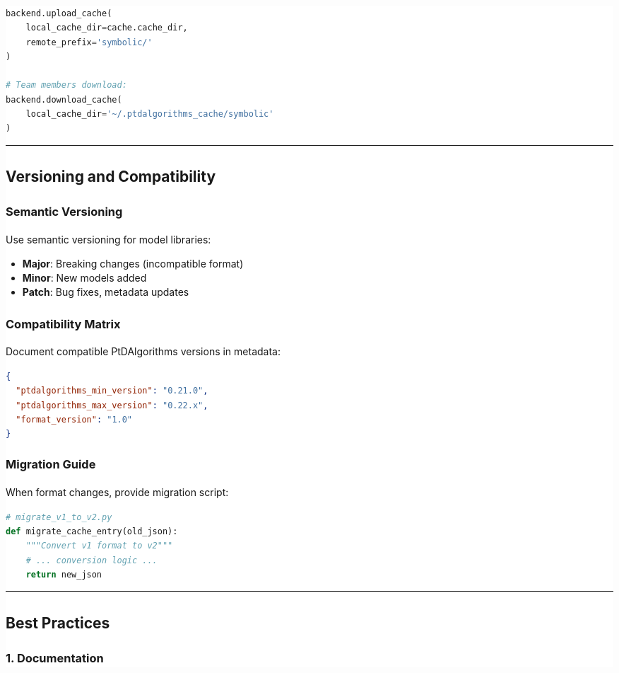 ```python
backend.upload_cache(
    local_cache_dir=cache.cache_dir,
    remote_prefix='symbolic/'
)

# Team members download:
backend.download_cache(
    local_cache_dir='~/.ptdalgorithms_cache/symbolic'
)
```

---

## Versioning and Compatibility

### Semantic Versioning

Use semantic versioning for model libraries:
- **Major**: Breaking changes (incompatible format)
- **Minor**: New models added
- **Patch**: Bug fixes, metadata updates

### Compatibility Matrix

Document compatible PtDAlgorithms versions in metadata:

```json
{
  "ptdalgorithms_min_version": "0.21.0",
  "ptdalgorithms_max_version": "0.22.x",
  "format_version": "1.0"
}
```

### Migration Guide

When format changes, provide migration script:

```python
# migrate_v1_to_v2.py
def migrate_cache_entry(old_json):
    """Convert v1 format to v2"""
    # ... conversion logic ...
    return new_json
```

---

## Best Practices

### 1. Documentation
